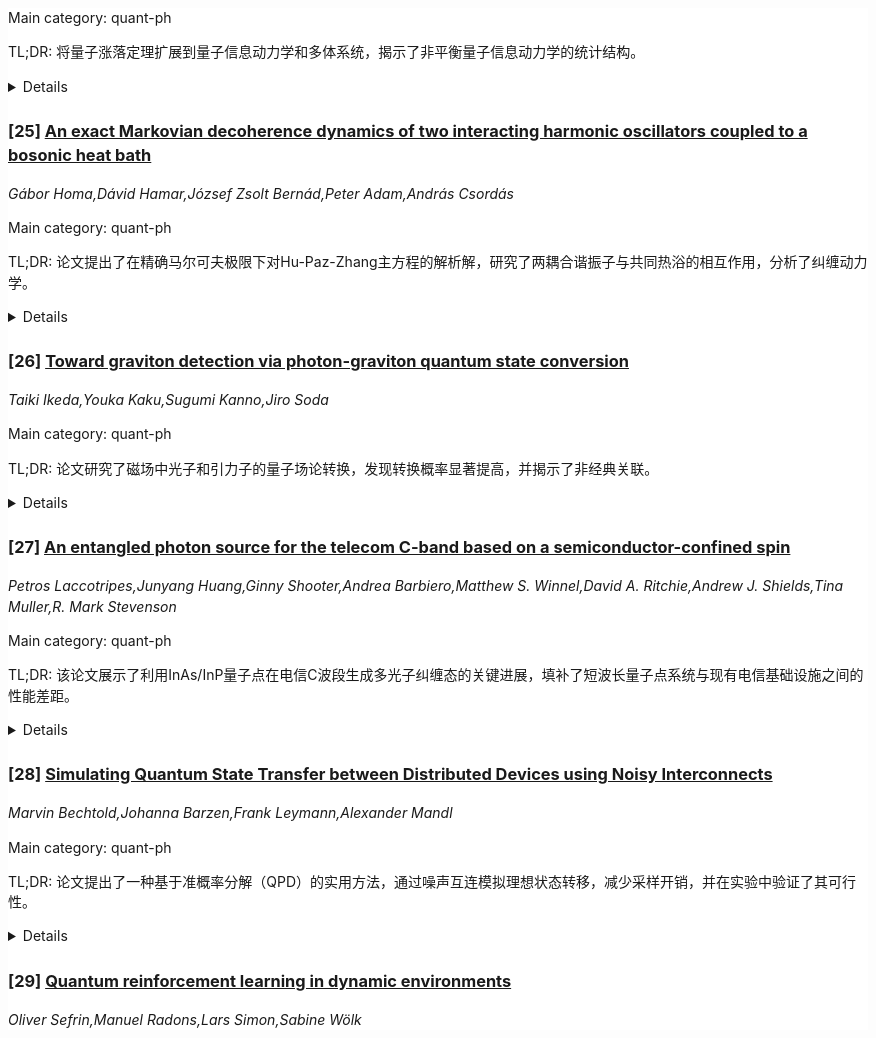 Main category: quant-ph

TL;DR: 将量子涨落定理扩展到量子信息动力学和多体系统，揭示了非平衡量子信息动力学的统计结构。


<details><summary>Details</summary></details>


### [25] [An exact Markovian decoherence dynamics of two interacting harmonic oscillators coupled to a bosonic heat bath](https://arxiv.org/abs/2507.01605)
*Gábor Homa,Dávid Hamar,József Zsolt Bernád,Peter Adam,András Csordás*

Main category: quant-ph

TL;DR: 论文提出了在精确马尔可夫极限下对Hu-Paz-Zhang主方程的解析解，研究了两耦合谐振子与共同热浴的相互作用，分析了纠缠动力学。


<details><summary>Details</summary></details>


### [26] [Toward graviton detection via photon-graviton quantum state conversion](https://arxiv.org/abs/2507.01609)
*Taiki Ikeda,Youka Kaku,Sugumi Kanno,Jiro Soda*

Main category: quant-ph

TL;DR: 论文研究了磁场中光子和引力子的量子场论转换，发现转换概率显著提高，并揭示了非经典关联。


<details><summary>Details</summary></details>


### [27] [An entangled photon source for the telecom C-band based on a semiconductor-confined spin](https://arxiv.org/abs/2507.01648)
*Petros Laccotripes,Junyang Huang,Ginny Shooter,Andrea Barbiero,Matthew S. Winnel,David A. Ritchie,Andrew J. Shields,Tina Muller,R. Mark Stevenson*

Main category: quant-ph

TL;DR: 该论文展示了利用InAs/InP量子点在电信C波段生成多光子纠缠态的关键进展，填补了短波长量子点系统与现有电信基础设施之间的性能差距。


<details><summary>Details</summary></details>


### [28] [Simulating Quantum State Transfer between Distributed Devices using Noisy Interconnects](https://arxiv.org/abs/2507.01683)
*Marvin Bechtold,Johanna Barzen,Frank Leymann,Alexander Mandl*

Main category: quant-ph

TL;DR: 论文提出了一种基于准概率分解（QPD）的实用方法，通过噪声互连模拟理想状态转移，减少采样开销，并在实验中验证了其可行性。


<details><summary>Details</summary></details>


### [29] [Quantum reinforcement learning in dynamic environments](https://arxiv.org/abs/2507.01691)
*Oliver Sefrin,Manuel Radons,Lars Simon,Sabine Wölk*

